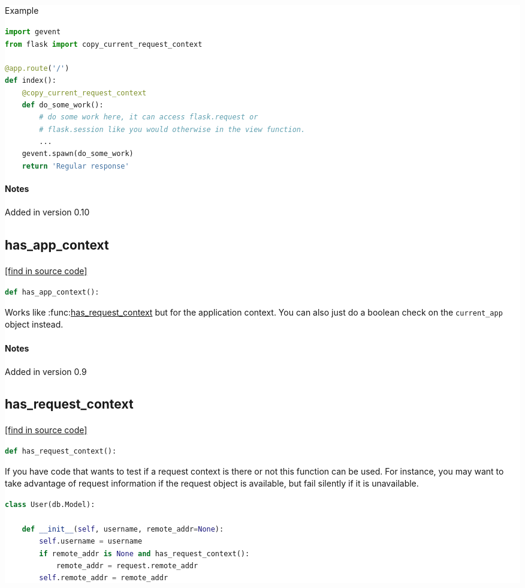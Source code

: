 Example

```python
import gevent
from flask import copy_current_request_context

@app.route('/')
def index():
    @copy_current_request_context
    def do_some_work():
        # do some work here, it can access flask.request or
        # flask.session like you would otherwise in the view function.
        ...
    gevent.spawn(do_some_work)
    return 'Regular response'
```

#### Notes

Added in version 0.10

## has_app_context

[[find in source code]](..\..\..\..\..\env\Lib\site-packages\flask\ctx.py#L195)

```python
def has_app_context():
```

Works like :func:[has_request_context](#has_request_context) but for the application
context.  You can also just do a boolean check on the
`current_app` object instead.

#### Notes

Added in version 0.9

## has_request_context

[[find in source code]](..\..\..\..\..\env\Lib\site-packages\flask\ctx.py#L163)

```python
def has_request_context():
```

If you have code that wants to test if a request context is there or
not this function can be used.  For instance, you may want to take advantage
of request information if the request object is available, but fail
silently if it is unavailable.

```python
class User(db.Model):

    def __init__(self, username, remote_addr=None):
        self.username = username
        if remote_addr is None and has_request_context():
            remote_addr = request.remote_addr
        self.remote_addr = remote_addr
```

